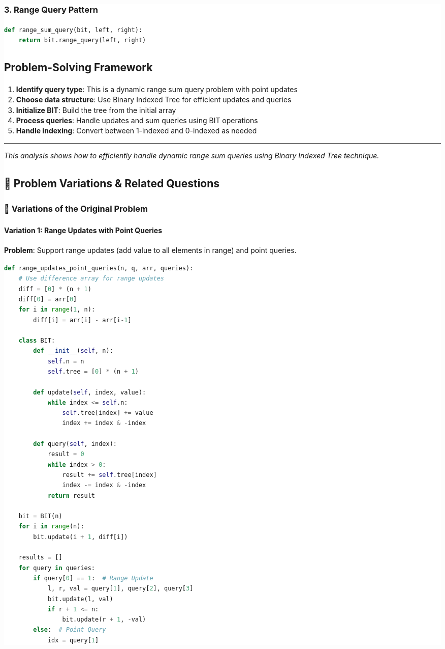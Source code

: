 ### 3. **Range Query Pattern**
```python
def range_sum_query(bit, left, right):
    return bit.range_query(left, right)
```

## Problem-Solving Framework

1. **Identify query type**: This is a dynamic range sum query problem with point updates
2. **Choose data structure**: Use Binary Indexed Tree for efficient updates and queries
3. **Initialize BIT**: Build the tree from the initial array
4. **Process queries**: Handle updates and sum queries using BIT operations
5. **Handle indexing**: Convert between 1-indexed and 0-indexed as needed

---

*This analysis shows how to efficiently handle dynamic range sum queries using Binary Indexed Tree technique.*

## 🎯 Problem Variations & Related Questions

### 🔄 **Variations of the Original Problem**

#### **Variation 1: Range Updates with Point Queries**
**Problem**: Support range updates (add value to all elements in range) and point queries.
```python
def range_updates_point_queries(n, q, arr, queries):
    # Use difference array for range updates
    diff = [0] * (n + 1)
    diff[0] = arr[0]
    for i in range(1, n):
        diff[i] = arr[i] - arr[i-1]
    
    class BIT:
        def __init__(self, n):
            self.n = n
            self.tree = [0] * (n + 1)
        
        def update(self, index, value):
            while index <= self.n:
                self.tree[index] += value
                index += index & -index
        
        def query(self, index):
            result = 0
            while index > 0:
                result += self.tree[index]
                index -= index & -index
            return result
    
    bit = BIT(n)
    for i in range(n):
        bit.update(i + 1, diff[i])
    
    results = []
    for query in queries:
        if query[0] == 1:  # Range Update
            l, r, val = query[1], query[2], query[3]
            bit.update(l, val)
            if r + 1 <= n:
                bit.update(r + 1, -val)
        else:  # Point Query
            idx = query[1]
```